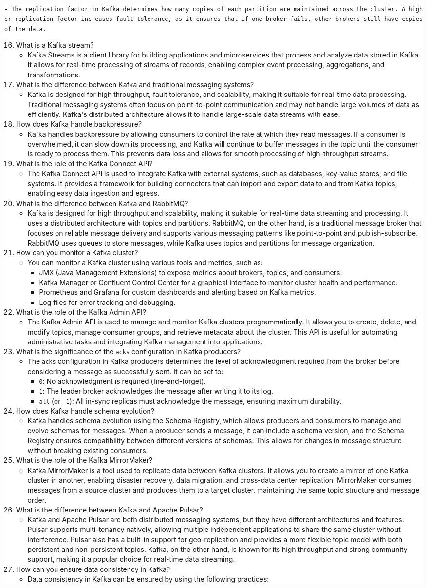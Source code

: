     - The replication factor in Kafka determines how many copies of each partition are maintained across the cluster. A higher replication factor increases fault tolerance, as it ensures that if one broker fails, other brokers still have copies of the data.
16. What is a Kafka stream?
    - Kafka Streams is a client library for building applications and microservices that process and analyze data stored in Kafka. It allows for real-time processing of streams of records, enabling complex event processing, aggregations, and transformations.
17. What is the difference between Kafka and traditional messaging systems?
    - Kafka is designed for high throughput, fault tolerance, and scalability, making it suitable for real-time data processing. Traditional messaging systems often focus on point-to-point communication and may not handle large volumes of data as efficiently. Kafka's distributed architecture allows it to handle large-scale data streams with ease.
18. How does Kafka handle backpressure?
    - Kafka handles backpressure by allowing consumers to control the rate at which they read messages. If a consumer is overwhelmed, it can slow down its processing, and Kafka will continue to buffer messages in the topic until the consumer is ready to process them. This prevents data loss and allows for smooth processing of high-throughput streams.
19. What is the role of the Kafka Connect API?
    - The Kafka Connect API is used to integrate Kafka with external systems, such as databases, key-value stores, and file systems. It provides a framework for building connectors that can import and export data to and from Kafka topics, enabling easy data ingestion and egress.
20. What is the difference between Kafka and RabbitMQ?
    - Kafka is designed for high throughput and scalability, making it suitable for real-time data streaming and processing. It uses a distributed architecture with topics and partitions. RabbitMQ, on the other hand, is a traditional message broker that focuses on reliable message delivery and supports various messaging patterns like point-to-point and publish-subscribe. RabbitMQ uses queues to store messages, while Kafka uses topics and partitions for message organization.
21. How can you monitor a Kafka cluster?
    - You can monitor a Kafka cluster using various tools and metrics, such as:
      - JMX (Java Management Extensions) to expose metrics about brokers, topics, and consumers.
      - Kafka Manager or Confluent Control Center for a graphical interface to monitor cluster health and performance.
      - Prometheus and Grafana for custom dashboards and alerting based on Kafka metrics.
      - Log files for error tracking and debugging.
22. What is the role of the Kafka Admin API?
    - The Kafka Admin API is used to manage and monitor Kafka clusters programmatically. It allows you to create, delete, and modify topics, manage consumer groups, and retrieve metadata about the cluster. This API is useful for automating administrative tasks and integrating Kafka management into applications.
23. What is the significance of the `acks` configuration in Kafka producers?
    - The `acks` configuration in Kafka producers determines the level of acknowledgment required from the broker before considering a message as successfully sent. It can be set to:
      - `0`: No acknowledgment is required (fire-and-forget).
      - `1`: The leader broker acknowledges the message after writing it to its log.
      - `all` (or `-1`): All in-sync replicas must acknowledge the message, ensuring maximum durability.
24. How does Kafka handle schema evolution?
    - Kafka handles schema evolution using the Schema Registry, which allows producers and consumers to manage and evolve schemas for messages. When a producer sends a message, it can include a schema version, and the Schema Registry ensures compatibility between different versions of schemas. This allows for changes in message structure without breaking existing consumers.
25. What is the role of the Kafka MirrorMaker?
    - Kafka MirrorMaker is a tool used to replicate data between Kafka clusters. It allows you to create a mirror of one Kafka cluster in another, enabling disaster recovery, data migration, and cross-data center replication. MirrorMaker consumes messages from a source cluster and produces them to a target cluster, maintaining the same topic structure and message order.
26. What is the difference between Kafka and Apache Pulsar?
    - Kafka and Apache Pulsar are both distributed messaging systems, but they have different architectures and features. Pulsar supports multi-tenancy natively, allowing multiple independent applications to share the same cluster without interference. Pulsar also has a built-in support for geo-replication and provides a more flexible topic model with both persistent and non-persistent topics. Kafka, on the other hand, is known for its high throughput and strong community support, making it a popular choice for real-time data streaming.
27. How can you ensure data consistency in Kafka?
    - Data consistency in Kafka can be ensured by using the following practices: